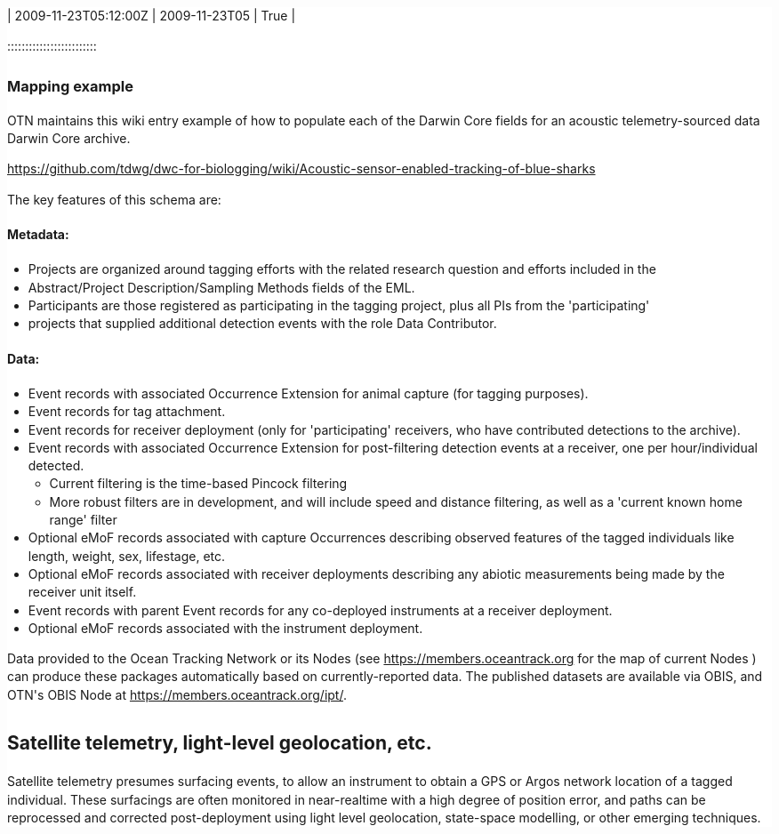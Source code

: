 | 2009-11-23T05:12:00Z | 2009-11-23T05 | True    |

:::::::::::::::::::::::::

### Mapping example

OTN maintains this wiki entry example of how to populate each of the Darwin Core fields for an acoustic 
telemetry-sourced data Darwin Core archive. 

<https://github.com/tdwg/dwc-for-biologging/wiki/Acoustic-sensor-enabled-tracking-of-blue-sharks>

The key features of this schema are:

#### Metadata:
* Projects are organized around tagging efforts with the related research question and efforts included in the 
* Abstract/Project Description/Sampling Methods fields of the EML.
* Participants are those registered as participating in the tagging project, plus all PIs from the 'participating' 
* projects that supplied additional detection events with the role Data Contributor.

#### Data:
* Event records with associated Occurrence Extension for animal capture (for tagging purposes).
* Event records for tag attachment.
* Event records for receiver deployment (only for 'participating' receivers, who have contributed detections to the archive).
* Event records with associated Occurrence Extension for post-filtering detection events at a receiver, one per hour/individual detected.
    * Current filtering is the time-based Pincock filtering
    * More robust filters are in development, and will include speed and distance filtering, as well as a 'current known home range' filter
* Optional eMoF records associated with capture Occurrences describing observed features of the tagged individuals like length, weight, sex, lifestage, etc.
* Optional eMoF records associated with receiver deployments describing any abiotic measurements being made by the receiver unit itself.
* Event records with parent Event records for any co-deployed instruments at a receiver deployment.
* Optional eMoF records associated with the instrument deployment.

Data provided to the Ocean Tracking Network or its Nodes (see <https://members.oceantrack.org> for the map of current 
Nodes ) can produce these packages automatically based on currently-reported data. The published datasets are available 
via OBIS, and OTN's OBIS Node at <https://members.oceantrack.org/ipt/>.


## Satellite telemetry, light-level geolocation, etc.

Satellite telemetry presumes surfacing events, to allow an instrument to obtain a GPS or Argos network location of a 
tagged individual. These surfacings are often monitored in near-realtime with a high degree of position error, and paths 
can be reprocessed and corrected post-deployment using light level geolocation, state-space modelling, or other emerging 
techniques. 
